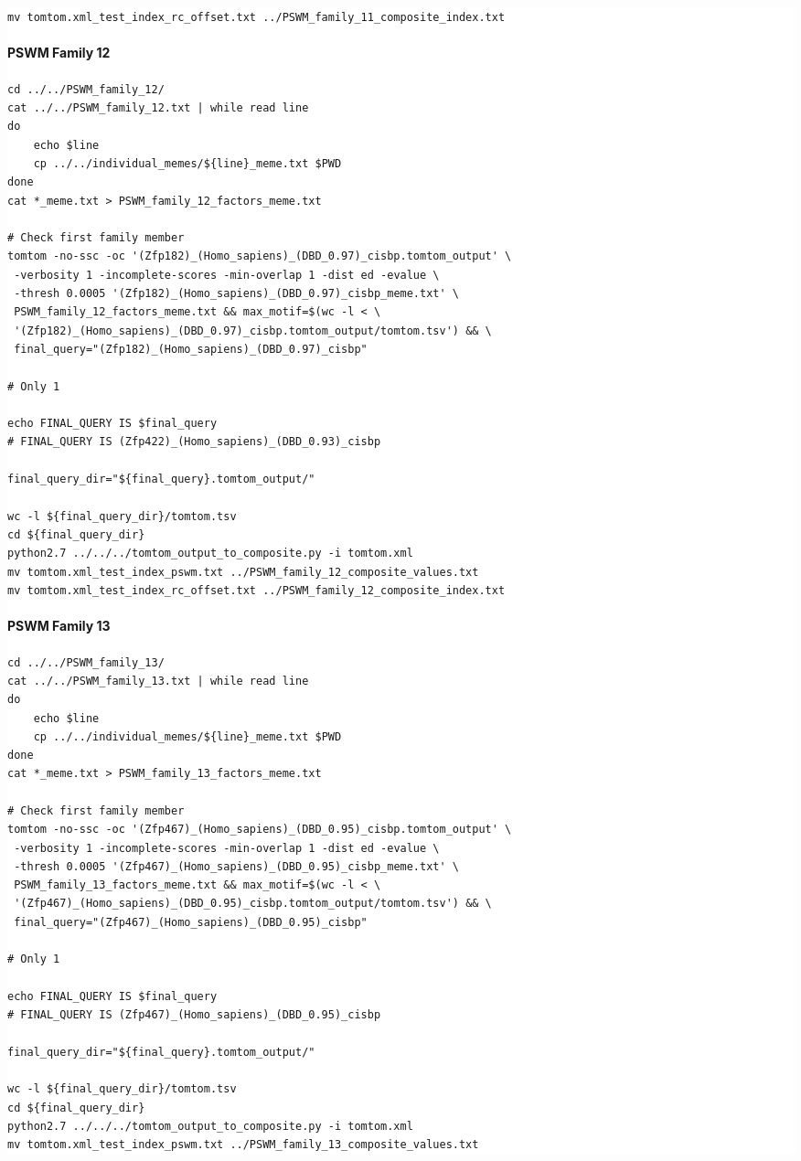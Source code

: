 ```console
mv tomtom.xml_test_index_rc_offset.txt ../PSWM_family_11_composite_index.txt
``` 

#### PSWM Family 12
```console
cd ../../PSWM_family_12/
cat ../../PSWM_family_12.txt | while read line
do
    echo $line
    cp ../../individual_memes/${line}_meme.txt $PWD
done
cat *_meme.txt > PSWM_family_12_factors_meme.txt

# Check first family member
tomtom -no-ssc -oc '(Zfp182)_(Homo_sapiens)_(DBD_0.97)_cisbp.tomtom_output' \
 -verbosity 1 -incomplete-scores -min-overlap 1 -dist ed -evalue \
 -thresh 0.0005 '(Zfp182)_(Homo_sapiens)_(DBD_0.97)_cisbp_meme.txt' \
 PSWM_family_12_factors_meme.txt && max_motif=$(wc -l < \
 '(Zfp182)_(Homo_sapiens)_(DBD_0.97)_cisbp.tomtom_output/tomtom.tsv') && \
 final_query="(Zfp182)_(Homo_sapiens)_(DBD_0.97)_cisbp"

# Only 1

echo FINAL_QUERY IS $final_query
# FINAL_QUERY IS (Zfp422)_(Homo_sapiens)_(DBD_0.93)_cisbp

final_query_dir="${final_query}.tomtom_output/"

wc -l ${final_query_dir}/tomtom.tsv
cd ${final_query_dir}
python2.7 ../../../tomtom_output_to_composite.py -i tomtom.xml
mv tomtom.xml_test_index_pswm.txt ../PSWM_family_12_composite_values.txt
mv tomtom.xml_test_index_rc_offset.txt ../PSWM_family_12_composite_index.txt
```

#### PSWM Family 13
```console
cd ../../PSWM_family_13/
cat ../../PSWM_family_13.txt | while read line
do
    echo $line
    cp ../../individual_memes/${line}_meme.txt $PWD
done
cat *_meme.txt > PSWM_family_13_factors_meme.txt

# Check first family member
tomtom -no-ssc -oc '(Zfp467)_(Homo_sapiens)_(DBD_0.95)_cisbp.tomtom_output' \
 -verbosity 1 -incomplete-scores -min-overlap 1 -dist ed -evalue \
 -thresh 0.0005 '(Zfp467)_(Homo_sapiens)_(DBD_0.95)_cisbp_meme.txt' \
 PSWM_family_13_factors_meme.txt && max_motif=$(wc -l < \
 '(Zfp467)_(Homo_sapiens)_(DBD_0.95)_cisbp.tomtom_output/tomtom.tsv') && \
 final_query="(Zfp467)_(Homo_sapiens)_(DBD_0.95)_cisbp"

# Only 1

echo FINAL_QUERY IS $final_query
# FINAL_QUERY IS (Zfp467)_(Homo_sapiens)_(DBD_0.95)_cisbp

final_query_dir="${final_query}.tomtom_output/"

wc -l ${final_query_dir}/tomtom.tsv
cd ${final_query_dir}
python2.7 ../../../tomtom_output_to_composite.py -i tomtom.xml
mv tomtom.xml_test_index_pswm.txt ../PSWM_family_13_composite_values.txt
```